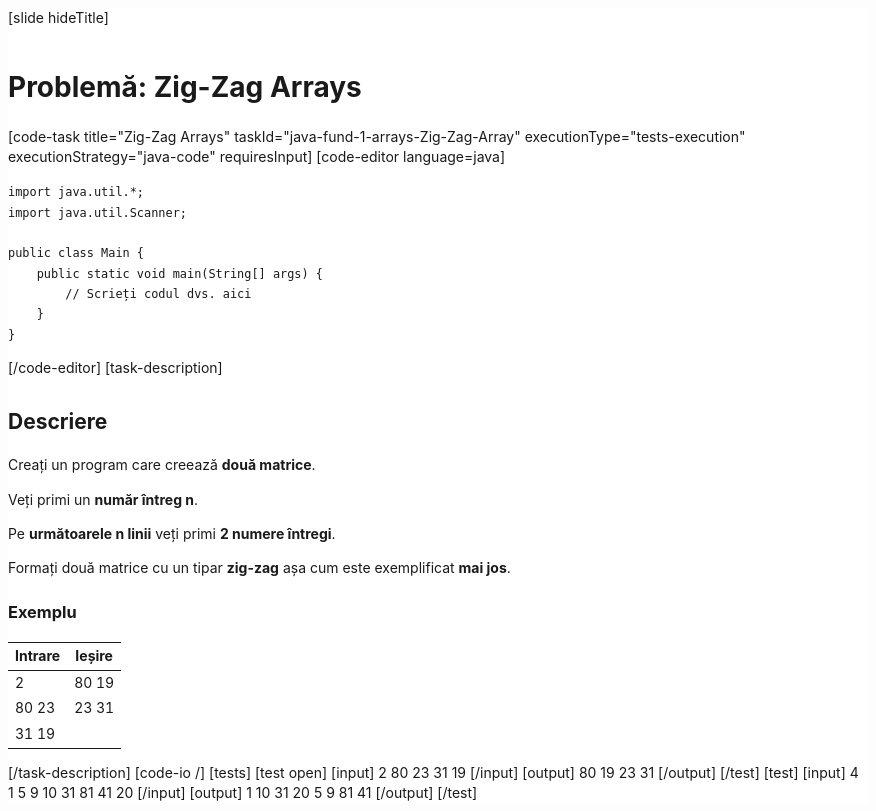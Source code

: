 [slide hideTitle]
# Problemă: Zig-Zag Arrays

[code-task title="Zig-Zag Arrays" taskId="java-fund-1-arrays-Zig-Zag-Array" executionType="tests-execution" executionStrategy="java-code" requiresInput]
[code-editor language=java]
```
import java.util.*;
import java.util.Scanner;

public class Main {
    public static void main(String[] args) {
        // Scrieți codul dvs. aici
    }
}
```
[/code-editor]
[task-description]

## Descriere
Creați un program care creează **două matrice**.

Veți primi un **număr întreg n**.

Pe **următoarele n linii** veți primi **2 numere întregi**.

Formați două matrice cu un tipar **zig-zag** așa cum este exemplificat **mai jos**.

### Exemplu
| **Intrare** | **Ieșire** |
| --- | --- |
| 2 | 80 19 |
| 80 23 | 23 31 |
| 31 19 | |

[/task-description]
[code-io /]
[tests]
[test open]
[input]
2
80 23
31 19
[/input]
[output]
80 19
23 31
[/output]
[/test]
[test]
[input]
4
1 5
9 10
31 81
41 20
[/input]
[output]
1 10 31 20
5 9 81 41
[/output]
[/test]